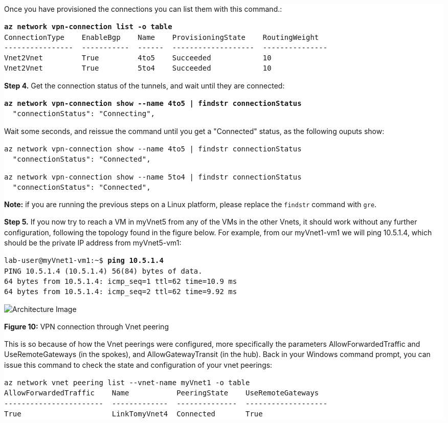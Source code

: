 Once you have provisioned the connections you can list them with this command.:

<pre lang="...">
<b>az network vpn-connection list -o table</b>
ConnectionType    EnableBgp    Name    ProvisioningState    RoutingWeight
----------------  -----------  ------  -------------------  ---------------
Vnet2Vnet         True         4to5    Succeeded            10
Vnet2Vnet         True         5to4    Succeeded            10
</pre>

**Step 4.**	Get the connection status of the tunnels, and wait until they are connected:

<pre lang="...">
<b>az network vpn-connection show --name 4to5 | findstr connectionStatus</b>
  "connectionStatus": "Connecting",
</pre>

Wait some seconds, and reissue the command until you get a "Connected" status, as the following ouputs show:

<pre lang="...">
az network vpn-connection show --name 4to5 | findstr connectionStatus
  "connectionStatus": "Connected",
</pre>

<pre lang="...">
az network vpn-connection show --name 5to4 | findstr connectionStatus
  "connectionStatus": "Connected",
</pre>

**Note:** if you are running the previous steps on a Linux platform, please replace the `findstr` command with `gre`.  

**Step 5.**	If you now try to reach a VM in myVnet5 from any of the VMs in the other Vnets, it should work without any further configuration, following the topology found in the figure below. For example, from our myVnet1-vm1 we will ping 10.5.1.4, which should be the private IP address from myVnet5-vm1:

<pre lang="...">
lab-user@myVnet1-vm1:~$ <b>ping 10.5.1.4</b>
PING 10.5.1.4 (10.5.1.4) 56(84) bytes of data.
64 bytes from 10.5.1.4: icmp_seq=1 ttl=62 time=10.9 ms
64 bytes from 10.5.1.4: icmp_seq=2 ttl=62 time=9.92 ms
</pre>

![Architecture Image](https://github.com/erjosito/azure-networking-lab/blob/master/figureVpn.png "VPN and Vnet Peering")

**Figure 10:** VPN connection through Vnet peering

This is so because of how the Vnet peerings were configured, more specifically the parameters AllowForwardedTraffic and UseRemoteGateways (in the spokes),  and AllowGatewayTransit (in the hub). Back in your Windows command prompt, you can issue this command to check the state and configuration of your vnet peerings:

<pre lang="...">
az network vnet peering list --vnet-name myVnet1 -o table
AllowForwardedTraffic    Name           PeeringState    UseRemoteGateways
-----------------------  -------------  --------------  -------------------
True                     LinkTomyVnet4  Connected       True
</pre>
